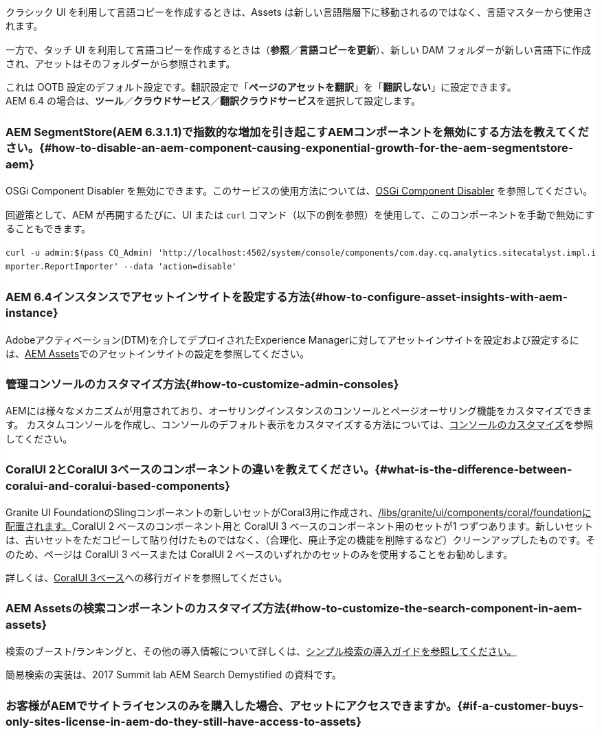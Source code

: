 クラシック UI を利用して言語コピーを作成するときは、Assets は新しい言語階層下に移動されるのではなく、言語マスターから使用されます。

一方で、タッチ UI を利用して言語コピーを作成するときは（**参照**／**言語コピーを更新**）、新しい DAM フォルダーが新しい言語下に作成され、アセットはそのフォルダーから参照されます。

これは OOTB 設定のデフォルト設定です。翻訳設定で「**ページのアセットを翻訳**」を「**翻訳しない**」に設定できます。\
AEM 6.4 の場合は、**ツール**／**クラウドサービス**／**翻訳クラウドサービス**&#x200B;を選択して設定します。

### AEM SegmentStore(AEM 6.3.1.1)で指数的な増加を引き起こすAEMコンポーネントを無効にする方法を教えてください。{#how-to-disable-an-aem-component-causing-exponential-growth-for-the-aem-segmentstore-aem}

OSGi Component Disabler を無効にできます。このサービスの使用方法については、[OSGi Component Disabler](https://adobe-consulting-services.github.io/acs-aem-commons/features/osgi-disablers/component-disabler/index.html) を参照してください。

回避策として、AEM が再開するたびに、UI または `curl` コマンド（以下の例を参照）を使用して、このコンポーネントを手動で無効にすることもできます。

`curl -u admin:$(pass CQ_Admin) 'http://localhost:4502/system/console/components/com.day.cq.analytics.sitecatalyst.impl.importer.ReportImporter' --data 'action=disable'`

### AEM 6.4インスタンスでアセットインサイトを設定する方法{#how-to-configure-asset-insights-with-aem-instance}

Adobeアクティベーション(DTM)を介してデプロイされたExperience Managerに対してアセットインサイトを設定および設定するには、[AEM Assets](https://helpx.adobe.com/experience-manager/kt/assets/using/asset-insights-tutorial-setup.html)でのアセットインサイトの設定を参照してください。

### 管理コンソールのカスタマイズ方法{#how-to-customize-admin-consoles}

AEMには様々なメカニズムが用意されており、オーサリングインスタンスのコンソールとページオーサリング機能をカスタマイズできます。
カスタムコンソールを作成し、コンソールのデフォルト表示をカスタマイズする方法については、[コンソールのカスタマイズ](/help/sites-developing/customizing-consoles-touch.md)を参照してください。

### CoralUI 2とCoralUI 3ベースのコンポーネントの違いを教えてください。{#what-is-the-difference-between-coralui-and-coralui-based-components}

Granite UI FoundationのSlingコンポーネントの新しいセットがCoral3用に作成され、[/libs/granite/ui/components/coral/foundationに配置されます。](https://helpx.adobe.com/jp/experience-manager/6-4/sites/developing/using/reference-materials/granite-ui/api/jcr_root/libs/granite/ui/components/coral/foundation/server.html)CoralUI 2 ベースのコンポーネント用と CoralUI 3 ベースのコンポーネント用のセットが1 つずつあります。新しいセットは、古いセットをただコピーして貼り付けたものではなく、（合理化、廃止予定の機能を削除するなど）クリーンアップしたものです。そのため、ページは CoralUI 3 ベースまたは CoralUI 2 ベースのいずれかのセットのみを使用することをお勧めします。

詳しくは、[CoralUI 3ベース](https://helpx.adobe.com/jp/experience-manager/6-4/sites/developing/using/reference-materials/granite-ui/api/jcr_root/libs/granite/ui/components/legacy/coral2/migration.html)への移行ガイドを参照してください。

### AEM Assetsの検索コンポーネントのカスタマイズ方法{#how-to-customize-the-search-component-in-aem-assets}

検索のブースト/ランキングと、その他の導入情報について詳しくは、[シンプル検索の導入ガイドを参照してください。](https://helpx.adobe.com/experience-manager/kt/sites/using/search-tutorial-develop.html)

簡易検索の実装は、2017 Summit lab AEM Search Demystified の資料です。

### お客様がAEMでサイトライセンスのみを購入した場合、アセットにアクセスできますか。{#if-a-customer-buys-only-sites-license-in-aem-do-they-still-have-access-to-assets}
